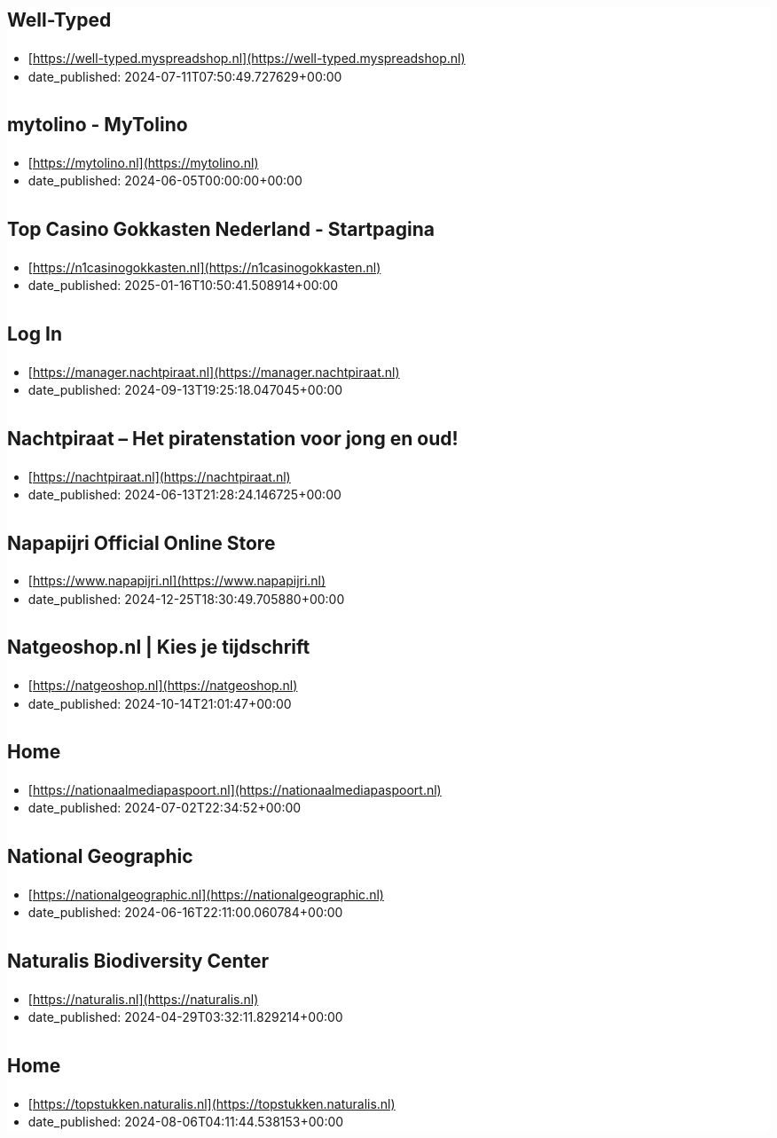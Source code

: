  ## Well-Typed
 - [https://well-typed.myspreadshop.nl](https://well-typed.myspreadshop.nl)
 - date_published: 2024-07-11T07:50:49.727629+00:00

 ## mytolino - MyTolino
 - [https://mytolino.nl](https://mytolino.nl)
 - date_published: 2024-06-05T00:00:00+00:00

 ## Top Casino Gokkasten Nederland - Startpagina
 - [https://n1casinogokkasten.nl](https://n1casinogokkasten.nl)
 - date_published: 2025-01-16T10:50:41.508914+00:00

 ## Log In
 - [https://manager.nachtpiraat.nl](https://manager.nachtpiraat.nl)
 - date_published: 2024-09-13T19:25:18.047045+00:00

 ## Nachtpiraat – Het piratenstation voor jong en oud!
 - [https://nachtpiraat.nl](https://nachtpiraat.nl)
 - date_published: 2024-06-13T21:28:24.146725+00:00

 ## Napapijri Official Online Store
 - [https://www.napapijri.nl](https://www.napapijri.nl)
 - date_published: 2024-12-25T18:30:49.705880+00:00

 ## Natgeoshop.nl | Kies je tijdschrift
 - [https://natgeoshop.nl](https://natgeoshop.nl)
 - date_published: 2024-10-14T21:01:47+00:00

 ## Home
 - [https://nationaalmediapaspoort.nl](https://nationaalmediapaspoort.nl)
 - date_published: 2024-07-02T22:34:52+00:00

 ## National Geographic
 - [https://nationalgeographic.nl](https://nationalgeographic.nl)
 - date_published: 2024-06-16T22:11:00.060784+00:00

 ## Naturalis Biodiversity Center
 - [https://naturalis.nl](https://naturalis.nl)
 - date_published: 2024-04-29T03:32:11.829214+00:00

 ## Home
 - [https://topstukken.naturalis.nl](https://topstukken.naturalis.nl)
 - date_published: 2024-08-06T04:11:44.538153+00:00
